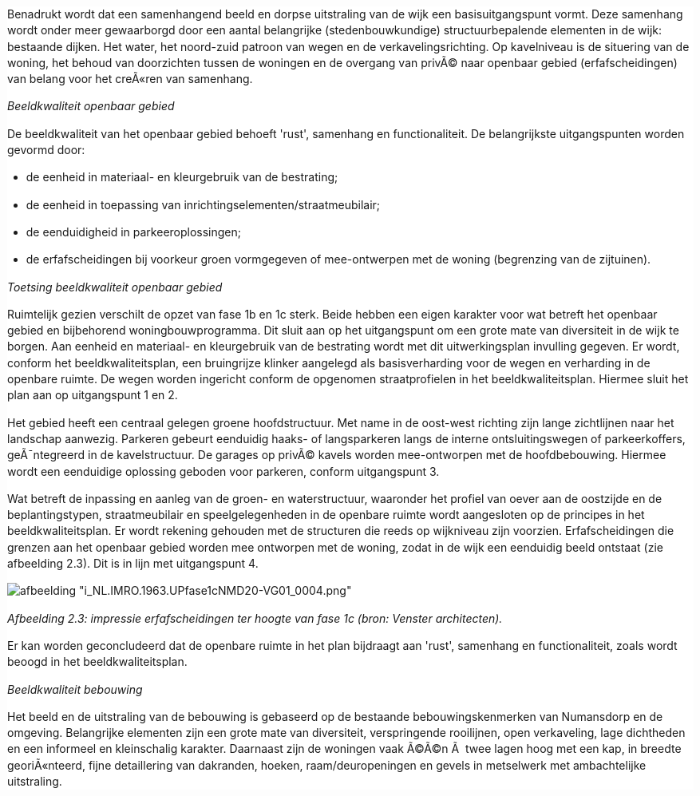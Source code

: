 Benadrukt wordt dat een samenhangend beeld en dorpse uitstraling van de wijk een basisuitgangspunt vormt. Deze samenhang wordt onder meer gewaarborgd door een aantal belangrijke (stedenbouwkundige) structuurbepalende elementen in de wijk: bestaande dijken. Het water, het noord\-zuid patroon van wegen en de verkavelingsrichting. Op kavelniveau is de situering van de woning, het behoud van doorzichten tussen de woningen en de overgang van privÃ© naar openbaar gebied (erfafscheidingen) van belang voor het creÃ«ren van samenhang.

*Beeldkwaliteit openbaar gebied*

De beeldkwaliteit van het openbaar gebied behoeft 'rust', samenhang en functionaliteit. De belangrijkste uitgangspunten worden gevormd door:

* de eenheid in materiaal\- en kleurgebruik van de bestrating;

* de eenheid in toepassing van inrichtingselementen/straatmeubilair;

* de eenduidigheid in parkeeroplossingen;

* de erfafscheidingen bij voorkeur groen vormgegeven of mee\-ontwerpen met de woning (begrenzing van de zijtuinen).

*Toetsing beeldkwaliteit openbaar gebied*

Ruimtelijk gezien verschilt de opzet van fase 1b en 1c sterk. Beide hebben een eigen karakter voor wat betreft het openbaar gebied en bijbehorend woningbouwprogramma. Dit sluit aan op het uitgangspunt om een grote mate van diversiteit in de wijk te borgen. Aan eenheid en materiaal\- en kleurgebruik van de bestrating wordt met dit uitwerkingsplan invulling gegeven. Er wordt, conform het beeldkwaliteitsplan, een bruingrijze klinker aangelegd als basisverharding voor de wegen en verharding in de openbare ruimte. De wegen worden ingericht conform de opgenomen straatprofielen in het beeldkwaliteitsplan. Hiermee sluit het plan aan op uitgangspunt 1 en 2\.

Het gebied heeft een centraal gelegen groene hoofdstructuur. Met name in de oost\-west richting zijn lange zichtlijnen naar het landschap aanwezig. Parkeren gebeurt eenduidig haaks\- of langsparkeren langs de interne ontsluitingswegen of parkeerkoffers, geÃ¯ntegreerd in de kavelstructuur. De garages op privÃ© kavels worden mee\-ontworpen met de hoofdbebouwing. Hiermee wordt een eenduidige oplossing geboden voor parkeren, conform uitgangspunt 3\.

Wat betreft de inpassing en aanleg van de groen\- en waterstructuur, waaronder het profiel van oever aan de oostzijde en de beplantingstypen, straatmeubilair en speelgelegenheden in de openbare ruimte wordt aangesloten op de principes in het beeldkwaliteitsplan. Er wordt rekening gehouden met de structuren die reeds op wijkniveau zijn voorzien. Erfafscheidingen die grenzen aan het openbaar gebied worden mee ontworpen met de woning, zodat in de wijk een eenduidig beeld ontstaat (zie afbeelding 2\.3\). Dit is in lijn met uitgangspunt 4\.

![afbeelding "i_NL.IMRO.1963.UPfase1cNMD20-VG01_0004.png"](i_NL.IMRO.1963.UPfase1cNMD20-VG01_0004.png)

*Afbeelding 2\.3: impressie erfafscheidingen ter hoogte van fase 1c (bron: Venster architecten).*

Er kan worden geconcludeerd dat de openbare ruimte in het plan bijdraagt aan 'rust', samenhang en functionaliteit, zoals wordt beoogd in het beeldkwaliteitsplan.

*Beeldkwaliteit bebouwing*

Het beeld en de uitstraling van de bebouwing is gebaseerd op de bestaande bebouwingskenmerken van Numansdorp en de omgeving. Belangrijke elementen zijn een grote mate van diversiteit, verspringende rooilijnen, open verkaveling, lage dichtheden en een informeel en kleinschalig karakter. Daarnaast zijn de woningen vaak Ã©Ã©n Ã  twee lagen hoog met een kap, in breedte georiÃ«nteerd, fijne detaillering van dakranden, hoeken, raam/deuropeningen en gevels in metselwerk met ambachtelijke uitstraling.
